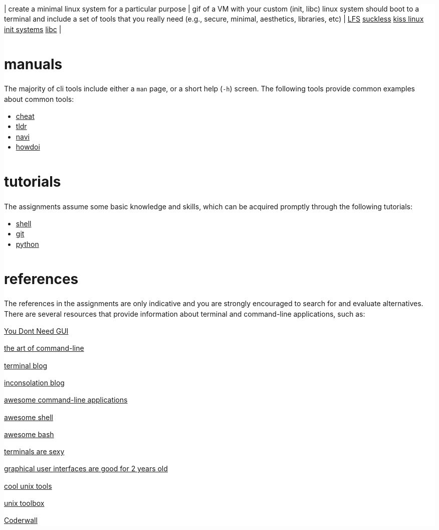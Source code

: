 | create a minimal linux system for a particular purpose | gif of a VM with your custom (init, libc) linux system should boot to a terminal and include a set of tools that you really need (e.g., secure, minimal, aesthetics, libraries, etc) | [LFS](http://www.linuxfromscratch.org/) [suckless](https://suckless.org/) [kiss linux](https://k1ss.org) [init systems](https://wiki.gentoo.org/wiki/Comparison_of_init_systems) [libc](http://www.etalabs.net/compare_libcs.html) |

# manuals

The majority of cli tools include either a `man` page, or a short help (`-h`) screen. The following tools provide common examples about common tools:

- [cheat](https://github.com/cheat/cheat)
- [tldr](https://tldr.sh/)
- [navi](https://github.com/denisidoro/navi)
- [howdoi](https://github.com/gleitz/howdoi)

# tutorials

The assignments assume some basic knowledge and skills, which can be acquired promptly through the following tutorials:

- [shell](http://swcarpentry.github.io/shell-novice/)
- [git](http://swcarpentry.github.io/git-novice/)
- [python](https://swcarpentry.github.io/python-novice-inflammation/)

# references

The references in the assignments are only indicative and you are strongly encouraged to search for and evaluate alternatives. There are several resources that provide information about terminal and command-line applications, such as:

[You Dont Need GUI](https://github.com/you-dont-need/You-Dont-Need-GUI)

[the art of command-line](https://github.com/jlevy/the-art-of-command-line)

[terminal blog](https://blog.balthazar-rouberol.com/tag/terminal)

[inconsolation blog](https://inconsolation.wordpress.com/)

[awesome command-line applications](https://github.com/agarrharr/awesome-cli-apps)

[awesome shell](https://github.com/alebcay/awesome-shell)

[awesome bash](https://github.com/awesome-lists/awesome-bash)

[terminals are sexy](https://github.com/k4m4/terminals-are-sexy)

[graphical user interfaces are good for 2 years old](https://www.youtube.com/watch?v=SdL6dzWvm5M)

[cool unix tools](https://kkovacs.eu/cool-but-obscure-unix-tools)

[unix toolbox](http://cb.vu/unixtoolbox.xhtml)

[Coderwall](https://coderwall.com/t/command-line/popular)

